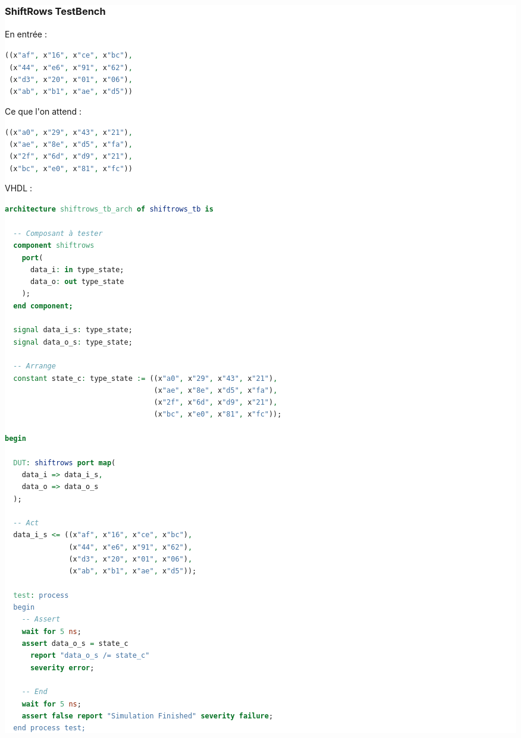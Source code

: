 ### ShiftRows TestBench

En entrée :

```vhdl
((x"af", x"16", x"ce", x"bc"),
 (x"44", x"e6", x"91", x"62"),
 (x"d3", x"20", x"01", x"06"),
 (x"ab", x"b1", x"ae", x"d5"))
```

Ce que l'on attend :

```vhdl
((x"a0", x"29", x"43", x"21"),
 (x"ae", x"8e", x"d5", x"fa"),
 (x"2f", x"6d", x"d9", x"21"),
 (x"bc", x"e0", x"81", x"fc"))
```

VHDL :

```vhdl
architecture shiftrows_tb_arch of shiftrows_tb is

  -- Composant à tester
  component shiftrows
    port(
      data_i: in type_state;
      data_o: out type_state
    );
  end component;

  signal data_i_s: type_state;
  signal data_o_s: type_state;

  -- Arrange
  constant state_c: type_state := ((x"a0", x"29", x"43", x"21"),
                                   (x"ae", x"8e", x"d5", x"fa"),
                                   (x"2f", x"6d", x"d9", x"21"),
                                   (x"bc", x"e0", x"81", x"fc"));

begin

  DUT: shiftrows port map(
    data_i => data_i_s,
    data_o => data_o_s
  );

  -- Act
  data_i_s <= ((x"af", x"16", x"ce", x"bc"),
               (x"44", x"e6", x"91", x"62"),
               (x"d3", x"20", x"01", x"06"),
               (x"ab", x"b1", x"ae", x"d5"));

  test: process
  begin
    -- Assert
    wait for 5 ns;
    assert data_o_s = state_c
      report "data_o_s /= state_c"
      severity error;

    -- End
    wait for 5 ns;
    assert false report "Simulation Finished" severity failure;
  end process test;
```